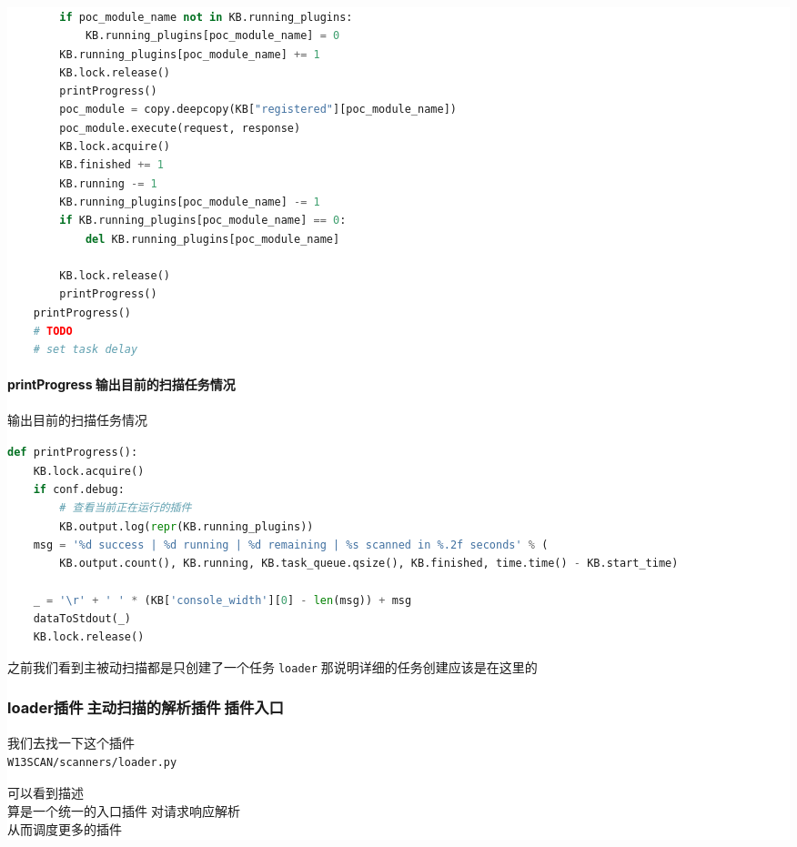 ```python
        if poc_module_name not in KB.running_plugins:
            KB.running_plugins[poc_module_name] = 0
        KB.running_plugins[poc_module_name] += 1
        KB.lock.release()
        printProgress()
        poc_module = copy.deepcopy(KB["registered"][poc_module_name])
        poc_module.execute(request, response)
        KB.lock.acquire()
        KB.finished += 1
        KB.running -= 1
        KB.running_plugins[poc_module_name] -= 1
        if KB.running_plugins[poc_module_name] == 0:
            del KB.running_plugins[poc_module_name]

        KB.lock.release()
        printProgress()
    printProgress()
    # TODO
    # set task delay
```

#### printProgress 输出目前的扫描任务情况 

输出目前的扫描任务情况 

```python
def printProgress():
    KB.lock.acquire()
    if conf.debug:
        # 查看当前正在运行的插件
        KB.output.log(repr(KB.running_plugins))
    msg = '%d success | %d running | %d remaining | %s scanned in %.2f seconds' % (
        KB.output.count(), KB.running, KB.task_queue.qsize(), KB.finished, time.time() - KB.start_time)

    _ = '\r' + ' ' * (KB['console_width'][0] - len(msg)) + msg
    dataToStdout(_)
    KB.lock.release()
```

之前我们看到主被动扫描都是只创建了一个任务 `loader` 那说明详细的任务创建应该是在这里的  

### loader插件 主动扫描的解析插件 插件入口
我们去找一下这个插件  
`W13SCAN/scanners/loader.py`

可以看到描述  
算是一个统一的入口插件 对请求响应解析  
从而调度更多的插件  
